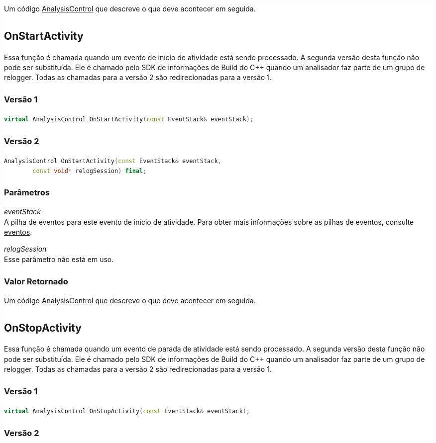 Um código [AnalysisControl](analysis-control-enum-class.md) que descreve o que deve acontecer em seguida.

## <a name="onstartactivity"></a><a name="on-start-activity"></a> OnStartActivity

Essa função é chamada quando um evento de início de atividade está sendo processado. A segunda versão desta função não pode ser substituída. Ele é chamado pelo SDK de informações de Build do C++ quando um analisador faz parte de um grupo de relogger. Todas as chamadas para a versão 2 são redirecionadas para a versão 1.

### <a name="version-1"></a>Versão 1

```cpp
virtual AnalysisControl OnStartActivity(const EventStack& eventStack);
```

### <a name="version-2"></a>Versão 2

```cpp
AnalysisControl OnStartActivity(const EventStack& eventStack,
        const void* relogSession) final;
```

### <a name="parameters"></a>Parâmetros

*eventStack*\
A pilha de eventos para este evento de início de atividade. Para obter mais informações sobre as pilhas de eventos, consulte [eventos](../event-table.md).

*relogSession*\
Esse parâmetro não está em uso.

### <a name="return-value"></a>Valor Retornado

Um código [AnalysisControl](analysis-control-enum-class.md) que descreve o que deve acontecer em seguida.

## <a name="onstopactivity"></a><a name="on-stop-activity"></a> OnStopActivity

Essa função é chamada quando um evento de parada de atividade está sendo processado. A segunda versão desta função não pode ser substituída. Ele é chamado pelo SDK de informações de Build do C++ quando um analisador faz parte de um grupo de relogger. Todas as chamadas para a versão 2 são redirecionadas para a versão 1.

### <a name="version-1"></a>Versão 1

```cpp
virtual AnalysisControl OnStopActivity(const EventStack& eventStack);
```

### <a name="version-2"></a>Versão 2
